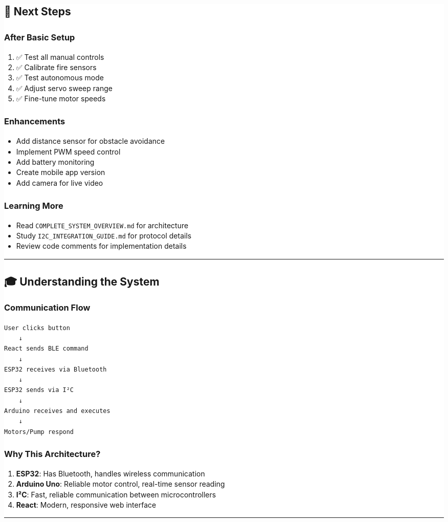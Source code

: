 
## 📖 Next Steps

### After Basic Setup
1. ✅ Test all manual controls
2. ✅ Calibrate fire sensors
3. ✅ Test autonomous mode
4. ✅ Adjust servo sweep range
5. ✅ Fine-tune motor speeds

### Enhancements
- Add distance sensor for obstacle avoidance
- Implement PWM speed control
- Add battery monitoring
- Create mobile app version
- Add camera for live video

### Learning More
- Read `COMPLETE_SYSTEM_OVERVIEW.md` for architecture
- Study `I2C_INTEGRATION_GUIDE.md` for protocol details
- Review code comments for implementation details

---

## 🎓 Understanding the System

### Communication Flow

```
User clicks button
    ↓
React sends BLE command
    ↓
ESP32 receives via Bluetooth
    ↓
ESP32 sends via I²C
    ↓
Arduino receives and executes
    ↓
Motors/Pump respond
```

### Why This Architecture?

1. **ESP32**: Has Bluetooth, handles wireless communication
2. **Arduino Uno**: Reliable motor control, real-time sensor reading
3. **I²C**: Fast, reliable communication between microcontrollers
4. **React**: Modern, responsive web interface

---
